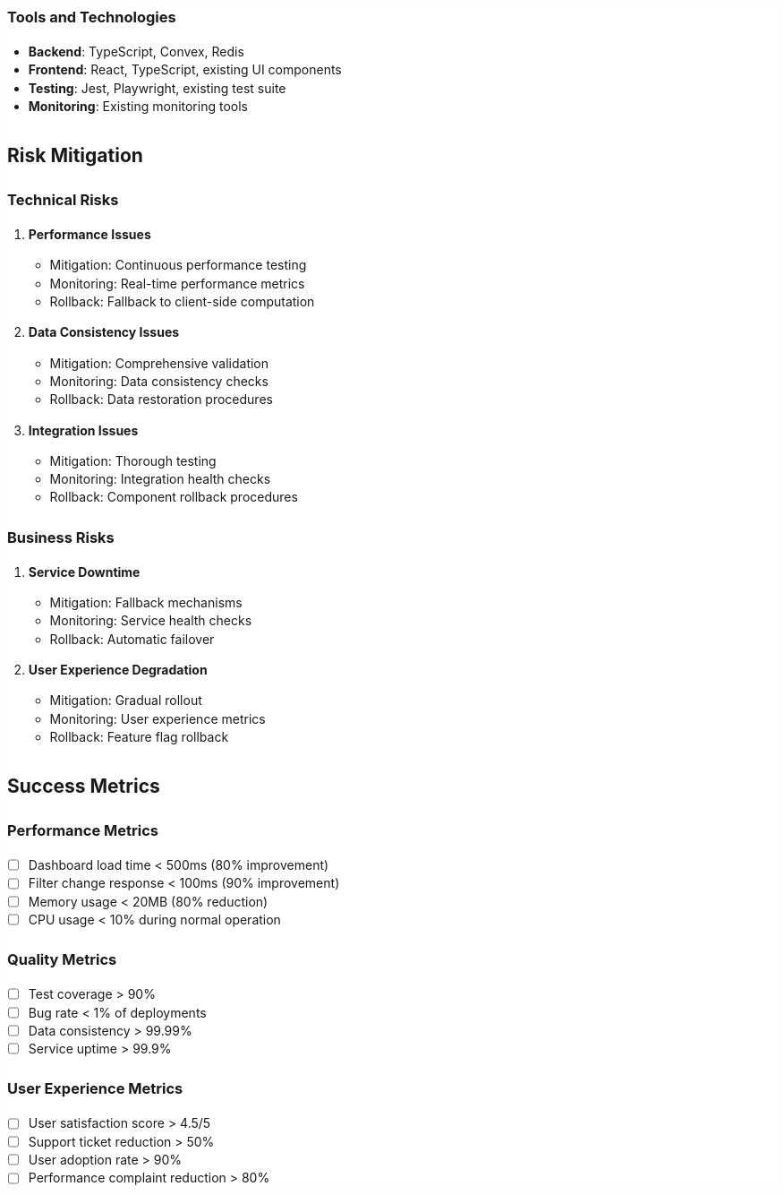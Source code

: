 ### Tools and Technologies
- **Backend**: TypeScript, Convex, Redis
- **Frontend**: React, TypeScript, existing UI components
- **Testing**: Jest, Playwright, existing test suite
- **Monitoring**: Existing monitoring tools

## Risk Mitigation

### Technical Risks
1. **Performance Issues**
   - Mitigation: Continuous performance testing
   - Monitoring: Real-time performance metrics
   - Rollback: Fallback to client-side computation

2. **Data Consistency Issues**
   - Mitigation: Comprehensive validation
   - Monitoring: Data consistency checks
   - Rollback: Data restoration procedures

3. **Integration Issues**
   - Mitigation: Thorough testing
   - Monitoring: Integration health checks
   - Rollback: Component rollback procedures

### Business Risks
1. **Service Downtime**
   - Mitigation: Fallback mechanisms
   - Monitoring: Service health checks
   - Rollback: Automatic failover

2. **User Experience Degradation**
   - Mitigation: Gradual rollout
   - Monitoring: User experience metrics
   - Rollback: Feature flag rollback

## Success Metrics

### Performance Metrics
- [ ] Dashboard load time < 500ms (80% improvement)
- [ ] Filter change response < 100ms (90% improvement)
- [ ] Memory usage < 20MB (80% reduction)
- [ ] CPU usage < 10% during normal operation

### Quality Metrics
- [ ] Test coverage > 90%
- [ ] Bug rate < 1% of deployments
- [ ] Data consistency > 99.99%
- [ ] Service uptime > 99.9%

### User Experience Metrics
- [ ] User satisfaction score > 4.5/5
- [ ] Support ticket reduction > 50%
- [ ] User adoption rate > 90%
- [ ] Performance complaint reduction > 80%
